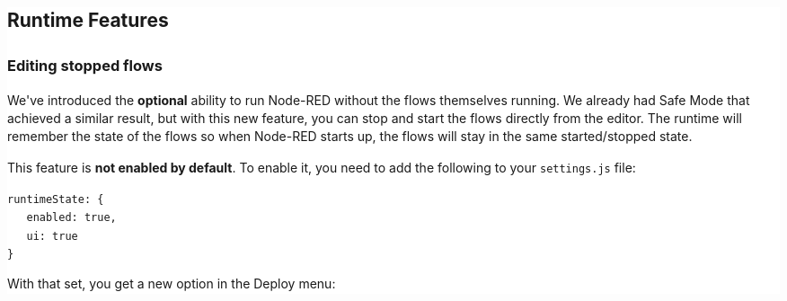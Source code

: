 ## Runtime Features

### Editing stopped flows

We've introduced the **optional** ability to run Node-RED without the flows
themselves running. We already had Safe Mode that achieved a similar result, but
with this new feature, you can stop and start the flows directly from the editor.
The runtime will remember the state of the flows so when Node-RED starts up, the
flows will stay in the same started/stopped state.

This feature is **not enabled by default**. To enable it, you need to add the
following to your `settings.js` file:

```
runtimeState: {
   enabled: true,
   ui: true
}
```

With that set, you get a new option in the Deploy menu:

